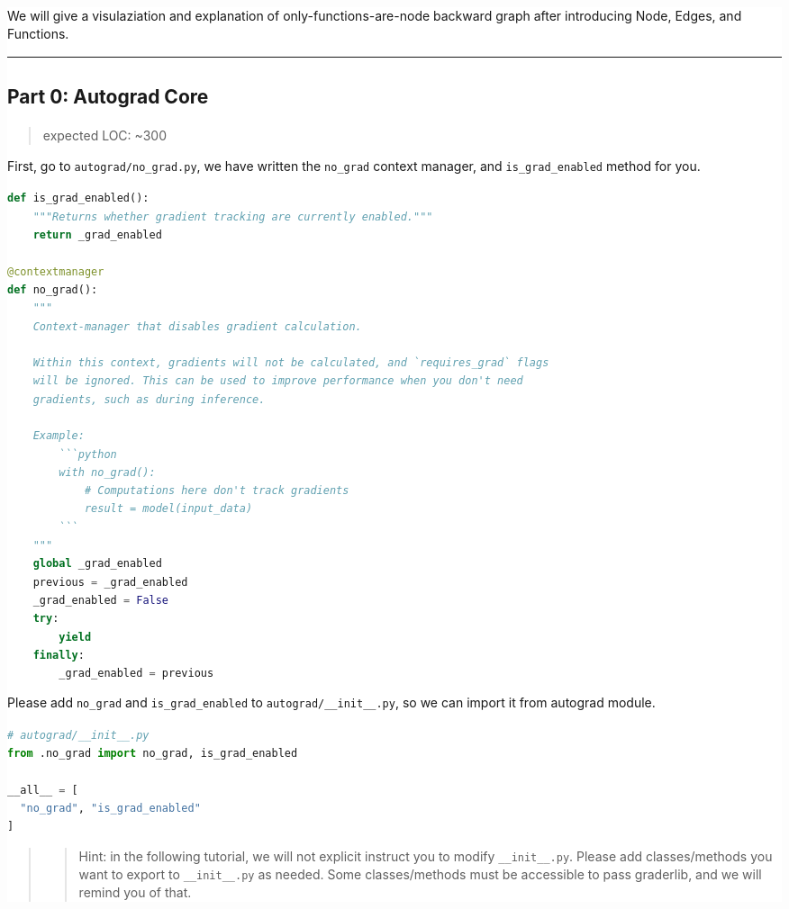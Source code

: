 We will give a visulaziation and explanation of only-functions-are-node backward graph after introducing Node, Edges, and Functions.

---

## Part 0: Autograd Core

> expected LOC: ~300

First, go to `autograd/no_grad.py`, we have written the `no_grad` context manager, and `is_grad_enabled` method for you.

```python 
def is_grad_enabled():
    """Returns whether gradient tracking are currently enabled."""
    return _grad_enabled

@contextmanager
def no_grad():
    """
    Context-manager that disables gradient calculation.
    
    Within this context, gradients will not be calculated, and `requires_grad` flags
    will be ignored. This can be used to improve performance when you don't need
    gradients, such as during inference.
    
    Example:
        ```python
        with no_grad():
            # Computations here don't track gradients
            result = model(input_data)
        ```
    """
    global _grad_enabled
    previous = _grad_enabled
    _grad_enabled = False
    try:
        yield
    finally:
        _grad_enabled = previous

```

Please add `no_grad` and `is_grad_enabled` to `autograd/__init__.py`, so we can import it from autograd module.

```python
# autograd/__init__.py
from .no_grad import no_grad, is_grad_enabled

__all__ = [
  "no_grad", "is_grad_enabled"
]
```
>> Hint: in the following tutorial, we will not explicit instruct you to modify `__init__.py`. Please add classes/methods you want to export to `__init__.py` as needed. Some classes/methods must be accessible to pass graderlib, and we will remind you of that.
